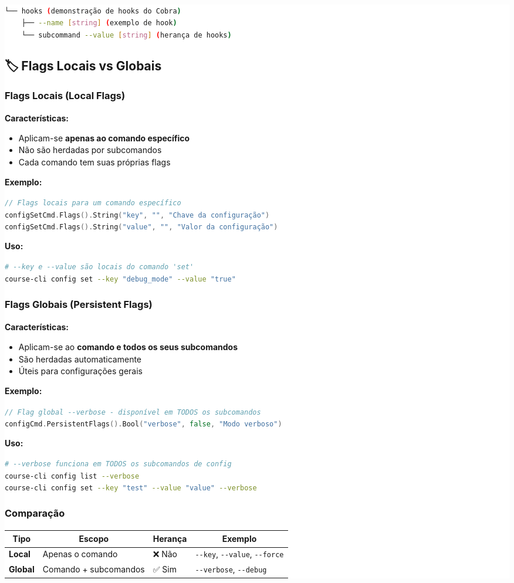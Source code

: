 ```bash
└── hooks (demonstração de hooks do Cobra)
    ├── --name [string] (exemplo de hook)
    └── subcommand --value [string] (herança de hooks)
```

## 🏷️ Flags Locais vs Globais

### Flags Locais (Local Flags)

**Características:**

- Aplicam-se **apenas ao comando específico**
- Não são herdadas por subcomandos
- Cada comando tem suas próprias flags

**Exemplo:**

```go
// Flags locais para um comando específico
configSetCmd.Flags().String("key", "", "Chave da configuração")
configSetCmd.Flags().String("value", "", "Valor da configuração")
```

**Uso:**

```bash
# --key e --value são locais do comando 'set'
course-cli config set --key "debug_mode" --value "true"
```

### Flags Globais (Persistent Flags)

**Características:**

- Aplicam-se ao **comando e todos os seus subcomandos**
- São herdadas automaticamente
- Úteis para configurações gerais

**Exemplo:**

```go
// Flag global --verbose - disponível em TODOS os subcomandos
configCmd.PersistentFlags().Bool("verbose", false, "Modo verboso")
```

**Uso:**

```bash
# --verbose funciona em TODOS os subcomandos de config
course-cli config list --verbose
course-cli config set --key "test" --value "value" --verbose
```

### Comparação

| Tipo | Escopo | Herança | Exemplo |
|------|--------|---------|---------|
| **Local** | Apenas o comando | ❌ Não | `--key`, `--value`, `--force` |
| **Global** | Comando + subcomandos | ✅ Sim | `--verbose`, `--debug` |
